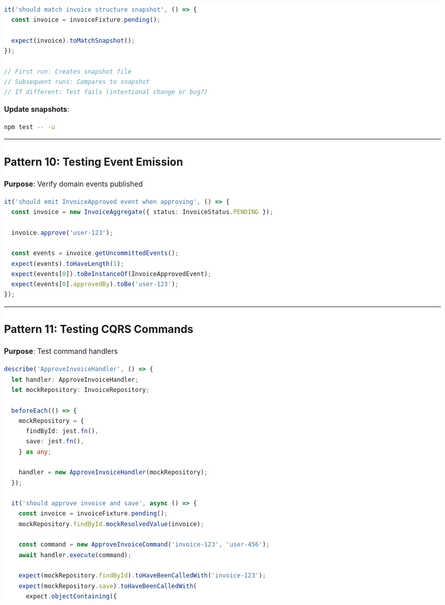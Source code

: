```typescript
it('should match invoice structure snapshot', () => {
  const invoice = invoiceFixture.pending();

  expect(invoice).toMatchSnapshot();
});

// First run: Creates snapshot file
// Subsequent runs: Compares to snapshot
// If different: Test fails (intentional change or bug?)
```

**Update snapshots**:
```bash
npm test -- -u
```

---

## Pattern 10: Testing Event Emission

**Purpose**: Verify domain events published

```typescript
it('should emit InvoiceApproved event when approving', () => {
  const invoice = new InvoiceAggregate({ status: InvoiceStatus.PENDING });

  invoice.approve('user-123');

  const events = invoice.getUncommittedEvents();
  expect(events).toHaveLength(1);
  expect(events[0]).toBeInstanceOf(InvoiceApprovedEvent);
  expect(events[0].approvedBy).toBe('user-123');
});
```

---

## Pattern 11: Testing CQRS Commands

**Purpose**: Test command handlers

```typescript
describe('ApproveInvoiceHandler', () => {
  let handler: ApproveInvoiceHandler;
  let mockRepository: InvoiceRepository;

  beforeEach(() => {
    mockRepository = {
      findById: jest.fn(),
      save: jest.fn(),
    } as any;

    handler = new ApproveInvoiceHandler(mockRepository);
  });

  it('should approve invoice and save', async () => {
    const invoice = invoiceFixture.pending();
    mockRepository.findById.mockResolvedValue(invoice);

    const command = new ApproveInvoiceCommand('invoice-123', 'user-456');
    await handler.execute(command);

    expect(mockRepository.findById).toHaveBeenCalledWith('invoice-123');
    expect(mockRepository.save).toHaveBeenCalledWith(
      expect.objectContaining({
```